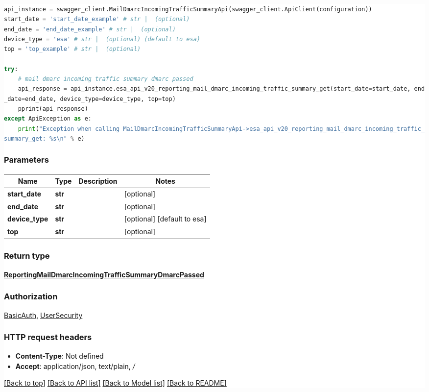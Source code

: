 ```python
api_instance = swagger_client.MailDmarcIncomingTrafficSummaryApi(swagger_client.ApiClient(configuration))
start_date = 'start_date_example' # str |  (optional)
end_date = 'end_date_example' # str |  (optional)
device_type = 'esa' # str |  (optional) (default to esa)
top = 'top_example' # str |  (optional)

try:
    # mail dmarc incoming traffic summary dmarc passed
    api_response = api_instance.esa_api_v20_reporting_mail_dmarc_incoming_traffic_summary_get(start_date=start_date, end_date=end_date, device_type=device_type, top=top)
    pprint(api_response)
except ApiException as e:
    print("Exception when calling MailDmarcIncomingTrafficSummaryApi->esa_api_v20_reporting_mail_dmarc_incoming_traffic_summary_get: %s\n" % e)
```

### Parameters

Name | Type | Description  | Notes
------------- | ------------- | ------------- | -------------
 **start_date** | **str**|  | [optional] 
 **end_date** | **str**|  | [optional] 
 **device_type** | **str**|  | [optional] [default to esa]
 **top** | **str**|  | [optional] 

### Return type

[**ReportingMailDmarcIncomingTrafficSummaryDmarcPassed**](ReportingMailDmarcIncomingTrafficSummaryDmarcPassed.md)

### Authorization

[BasicAuth](../README.md#BasicAuth), [UserSecurity](../README.md#UserSecurity)

### HTTP request headers

 - **Content-Type**: Not defined
 - **Accept**: application/json, text/plain, */*

[[Back to top]](#) [[Back to API list]](../README.md#documentation-for-api-endpoints) [[Back to Model list]](../README.md#documentation-for-models) [[Back to README]](../README.md)

